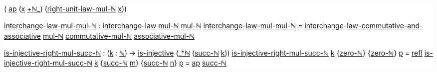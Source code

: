  <a id="4464" class="Symbol">(</a> <a id="4466" href="foundation.action-on-identifications-functions.html#730" class="Function">ap</a> <a id="4469" class="Symbol">(</a><a id="4470" href="elementary-number-theory.multiplication-natural-numbers.html#4421" class="Bound">x</a> <a id="4472" href="elementary-number-theory.addition-natural-numbers.html#879" class="Function Operator">+ℕ_</a><a id="4475" class="Symbol">)</a> <a id="4477" class="Symbol">(</a><a id="4478" href="elementary-number-theory.multiplication-natural-numbers.html#1897" class="Function">right-unit-law-mul-ℕ</a> <a id="4499" href="elementary-number-theory.multiplication-natural-numbers.html#4421" class="Bound">x</a><a id="4500" class="Symbol">))</a>

<a id="interchange-law-mul-mul-ℕ"></a><a id="4504" href="elementary-number-theory.multiplication-natural-numbers.html#4504" class="Function">interchange-law-mul-mul-ℕ</a> <a id="4530" class="Symbol">:</a> <a id="4532" href="foundation.interchange-law.html#1674" class="Function">interchange-law</a> <a id="4548" href="elementary-number-theory.multiplication-natural-numbers.html#1234" class="Function">mul-ℕ</a> <a id="4554" href="elementary-number-theory.multiplication-natural-numbers.html#1234" class="Function">mul-ℕ</a>
<a id="4560" href="elementary-number-theory.multiplication-natural-numbers.html#4504" class="Function">interchange-law-mul-mul-ℕ</a> <a id="4586" class="Symbol">=</a>
  <a id="4590" href="foundation.interchange-law.html#1790" class="Function">interchange-law-commutative-and-associative</a>
    <a id="4638" href="elementary-number-theory.multiplication-natural-numbers.html#1234" class="Function">mul-ℕ</a>
    <a id="4648" href="elementary-number-theory.multiplication-natural-numbers.html#2692" class="Function">commutative-mul-ℕ</a>
    <a id="4670" href="elementary-number-theory.multiplication-natural-numbers.html#3956" class="Function">associative-mul-ℕ</a>

<a id="is-injective-right-mul-succ-ℕ"></a><a id="4689" href="elementary-number-theory.multiplication-natural-numbers.html#4689" class="Function">is-injective-right-mul-succ-ℕ</a> <a id="4719" class="Symbol">:</a>
  <a id="4723" class="Symbol">(</a><a id="4724" href="elementary-number-theory.multiplication-natural-numbers.html#4724" class="Bound">k</a> <a id="4726" class="Symbol">:</a> <a id="4728" href="elementary-number-theory.natural-numbers.html#732" class="Datatype">ℕ</a><a id="4729" class="Symbol">)</a> <a id="4731" class="Symbol">→</a> <a id="4733" href="foundation-core.injective-maps.html#1071" class="Function">is-injective</a> <a id="4746" class="Symbol">(</a><a id="4747" href="elementary-number-theory.multiplication-natural-numbers.html#1320" class="Function Operator">_*ℕ</a> <a id="4751" class="Symbol">(</a><a id="4752" href="elementary-number-theory.natural-numbers.html#766" class="InductiveConstructor">succ-ℕ</a> <a id="4759" href="elementary-number-theory.multiplication-natural-numbers.html#4724" class="Bound">k</a><a id="4760" class="Symbol">))</a>
<a id="4763" href="elementary-number-theory.multiplication-natural-numbers.html#4689" class="Function">is-injective-right-mul-succ-ℕ</a> <a id="4793" href="elementary-number-theory.multiplication-natural-numbers.html#4793" class="Bound">k</a> <a id="4795" class="Symbol">{</a><a id="4796" href="elementary-number-theory.natural-numbers.html#753" class="InductiveConstructor">zero-ℕ</a><a id="4802" class="Symbol">}</a> <a id="4804" class="Symbol">{</a><a id="4805" href="elementary-number-theory.natural-numbers.html#753" class="InductiveConstructor">zero-ℕ</a><a id="4811" class="Symbol">}</a> <a id="4813" href="elementary-number-theory.multiplication-natural-numbers.html#4813" class="Bound">p</a> <a id="4815" class="Symbol">=</a> <a id="4817" href="foundation-core.identity-types.html#1922" class="InductiveConstructor">refl</a>
<a id="4822" href="elementary-number-theory.multiplication-natural-numbers.html#4689" class="Function">is-injective-right-mul-succ-ℕ</a> <a id="4852" href="elementary-number-theory.multiplication-natural-numbers.html#4852" class="Bound">k</a> <a id="4854" class="Symbol">{</a><a id="4855" href="elementary-number-theory.natural-numbers.html#766" class="InductiveConstructor">succ-ℕ</a> <a id="4862" href="elementary-number-theory.multiplication-natural-numbers.html#4862" class="Bound">m</a><a id="4863" class="Symbol">}</a> <a id="4865" class="Symbol">{</a><a id="4866" href="elementary-number-theory.natural-numbers.html#766" class="InductiveConstructor">succ-ℕ</a> <a id="4873" href="elementary-number-theory.multiplication-natural-numbers.html#4873" class="Bound">n</a><a id="4874" class="Symbol">}</a> <a id="4876" href="elementary-number-theory.multiplication-natural-numbers.html#4876" class="Bound">p</a> <a id="4878" class="Symbol">=</a>
  <a id="4882" href="foundation.action-on-identifications-functions.html#730" class="Function">ap</a> <a id="4885" href="elementary-number-theory.natural-numbers.html#766" class="InductiveConstructor">succ-ℕ</a>